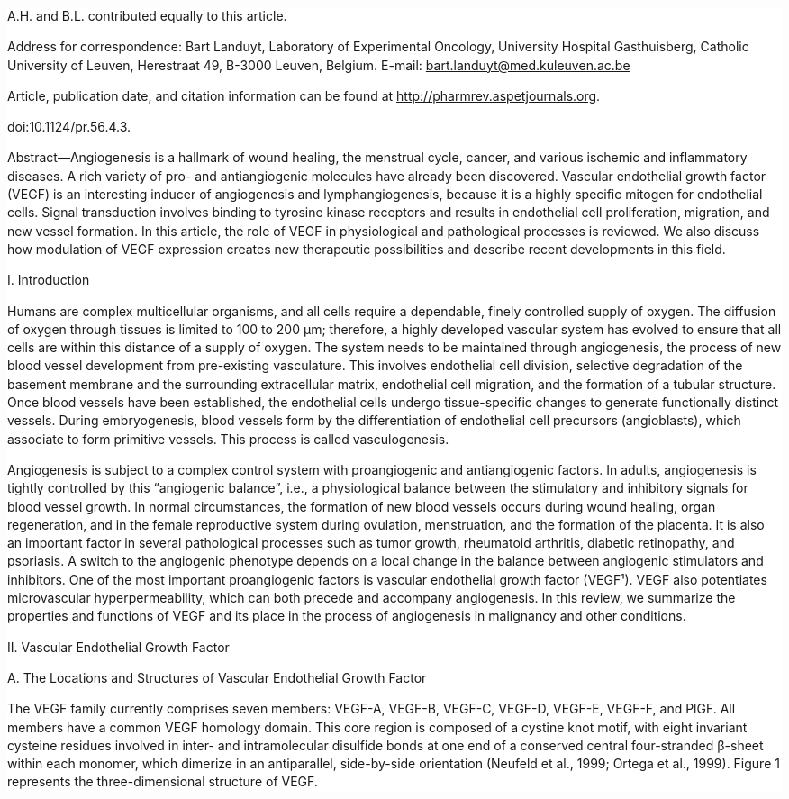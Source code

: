 A.H. and B.L. contributed equally to this article.

Address for correspondence: Bart Landuyt, Laboratory of Experimental Oncology, University Hospital Gasthuisberg, Catholic University of Leuven, Herestraat 49, B-3000 Leuven, Belgium. E-mail: bart.landuyt@med.kuleuven.ac.be

Article, publication date, and citation information can be found at http://pharmrev.aspetjournals.org.

doi:10.1124/pr.56.4.3.

Abstract—Angiogenesis is a hallmark of wound healing, the menstrual cycle, cancer, and various ischemic and inflammatory diseases. A rich variety of pro- and antiangiogenic molecules have already been discovered. Vascular endothelial growth factor (VEGF) is an interesting inducer of angiogenesis and lymphangiogenesis, because it is a highly specific mitogen for endothelial cells. Signal transduction involves binding to tyrosine kinase receptors and results in endothelial cell proliferation, migration, and new vessel formation. In this article, the role of VEGF in physiological and pathological processes is reviewed. We also discuss how modulation of VEGF expression creates new therapeutic possibilities and describe recent developments in this field.

I. Introduction

Humans are complex multicellular organisms, and all cells require a dependable, finely controlled supply of oxygen. The diffusion of oxygen through tissues is limited to 100 to 200 μm; therefore, a highly developed vascular system has evolved to ensure that all cells are within this distance of a supply of oxygen. The system needs to be maintained through angiogenesis, the process of new blood vessel development from pre-existing vasculature. This involves endothelial cell division, selective degradation of the basement membrane and the surrounding extracellular matrix, endothelial cell migration, and the formation of a tubular structure. Once blood vessels have been established, the endothelial cells undergo tissue-specific changes to generate functionally distinct vessels. During embryogenesis, blood vessels form by the differentiation of endothelial cell precursors (angioblasts), which associate to form primitive vessels. This process is called vasculogenesis.

Angiogenesis is subject to a complex control system with proangiogenic and antiangiogenic factors. In adults, angiogenesis is tightly controlled by this “angiogenic balance”, i.e., a physiological balance between the stimulatory and inhibitory signals for blood vessel growth. In normal circumstances, the formation of new blood vessels occurs during wound healing, organ regeneration, and in the female reproductive system during ovulation, menstruation, and the formation of the placenta. It is also an important factor in several pathological processes such as tumor growth, rheumatoid arthritis, diabetic retinopathy, and psoriasis. A switch to the angiogenic phenotype depends on a local change in the balance between angiogenic stimulators and inhibitors. One of the most important proangiogenic factors is vascular endothelial growth factor (VEGF¹). VEGF also potentiates microvascular hyperpermeability, which can both precede and accompany angiogenesis. In this review, we summarize the properties and functions of VEGF and its place in the process of angiogenesis in malignancy and other conditions.

II. Vascular Endothelial Growth Factor

A. The Locations and Structures of Vascular Endothelial Growth Factor

The VEGF family currently comprises seven members: VEGF-A, VEGF-B, VEGF-C, VEGF-D, VEGF-E, VEGF-F, and PlGF. All members have a common VEGF homology domain. This core region is composed of a cystine knot motif, with eight invariant cysteine residues involved in inter- and intramolecular disulfide bonds at one end of a conserved central four-stranded β-sheet within each monomer, which dimerize in an antiparallel, side-by-side orientation (Neufeld et al., 1999; Ortega et al., 1999). Figure 1 represents the three-dimensional structure of VEGF.
